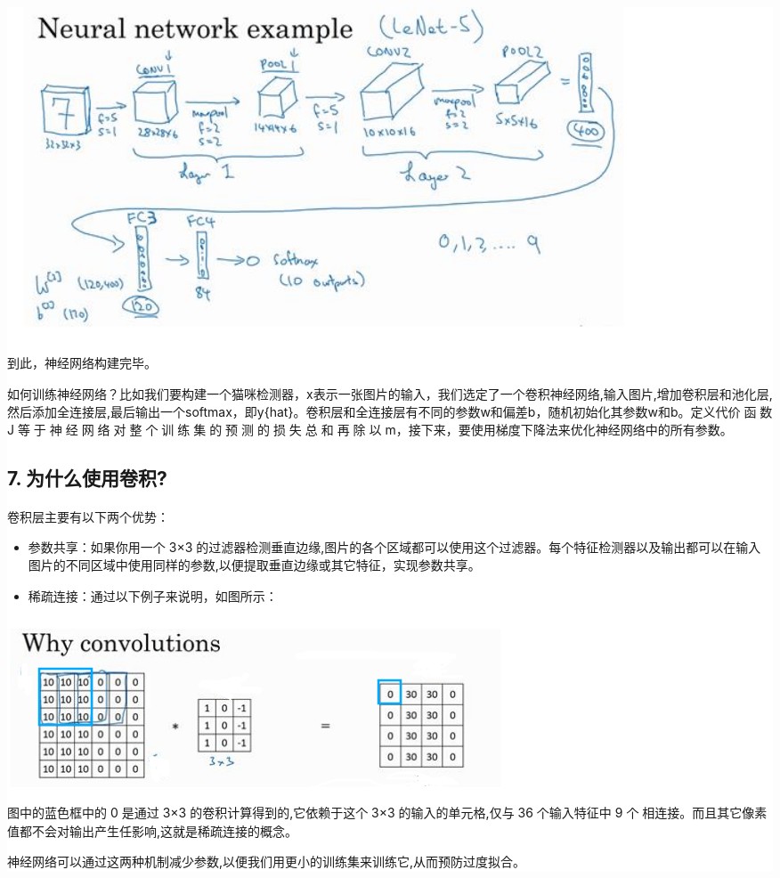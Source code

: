 ![1548418828651](assets/1548418828651.png)

到此，神经网络构建完毕。

如何训练神经网络？比如我们要构建一个猫咪检测器，x表示一张图片的输入，我们选定了一个卷积神经网络,输入图片,增加卷积层和池化层,然后添加全连接层,最后输出一个softmax，即y{hat}。卷积层和全连接层有不同的参数w和偏差b，随机初始化其参数w和b。定义代价 函 数 J 等 于 神 经 网 络 对 整 个 训 练 集 的 预 测 的 损 失 总 和 再 除 以 m，接下来，要使用梯度下降法来优化神经网络中的所有参数。

## 7. 为什么使用卷积?

卷积层主要有以下两个优势：

- 参数共享：如果你用一个 3×3 的过滤器检测垂直边缘,图片的各个区域都可以使用这个过滤器。每个特征检测器以及输出都可以在输入图片的不同区域中使用同样的参数,以便提取垂直边缘或其它特征，实现参数共享。

- 稀疏连接：通过以下例子来说明，如图所示：


![1548471498563](assets/1548471498563.png)

图中的蓝色框中的 0 是通过 3×3 的卷积计算得到的,它依赖于这个 3×3 的输入的单元格,仅与 36 个输入特征中 9 个
相连接。而且其它像素值都不会对输出产生任影响,这就是稀疏连接的概念。

神经网络可以通过这两种机制减少参数,以便我们用更小的训练集来训练它,从而预防过度拟合。

